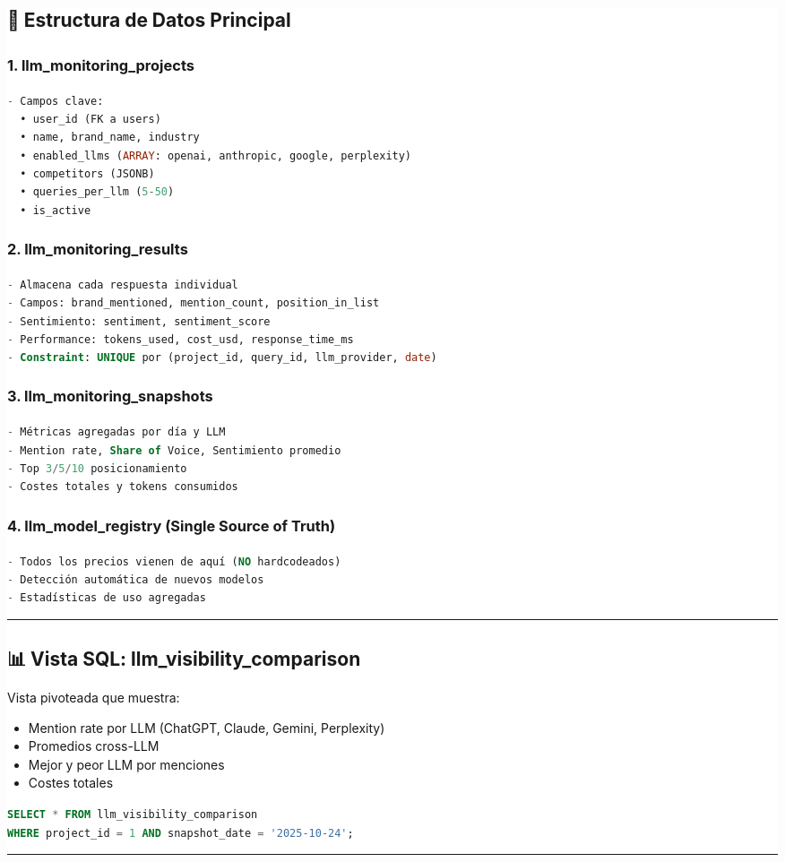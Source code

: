 
## 📐 Estructura de Datos Principal

### 1. **llm_monitoring_projects**
```sql
- Campos clave:
  • user_id (FK a users)
  • name, brand_name, industry
  • enabled_llms (ARRAY: openai, anthropic, google, perplexity)
  • competitors (JSONB)
  • queries_per_llm (5-50)
  • is_active
```

### 2. **llm_monitoring_results**
```sql
- Almacena cada respuesta individual
- Campos: brand_mentioned, mention_count, position_in_list
- Sentimiento: sentiment, sentiment_score
- Performance: tokens_used, cost_usd, response_time_ms
- Constraint: UNIQUE por (project_id, query_id, llm_provider, date)
```

### 3. **llm_monitoring_snapshots**
```sql
- Métricas agregadas por día y LLM
- Mention rate, Share of Voice, Sentimiento promedio
- Top 3/5/10 posicionamiento
- Costes totales y tokens consumidos
```

### 4. **llm_model_registry** (Single Source of Truth)
```sql
- Todos los precios vienen de aquí (NO hardcodeados)
- Detección automática de nuevos modelos
- Estadísticas de uso agregadas
```

---

## 📊 Vista SQL: llm_visibility_comparison

Vista pivoteada que muestra:
- Mention rate por LLM (ChatGPT, Claude, Gemini, Perplexity)
- Promedios cross-LLM
- Mejor y peor LLM por menciones
- Costes totales

```sql
SELECT * FROM llm_visibility_comparison 
WHERE project_id = 1 AND snapshot_date = '2025-10-24';
```

---